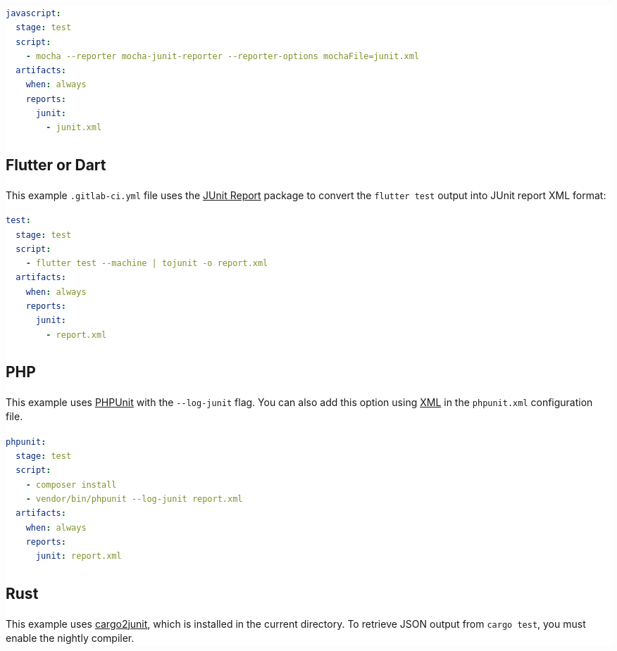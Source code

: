 ```yaml
javascript:
  stage: test
  script:
    - mocha --reporter mocha-junit-reporter --reporter-options mochaFile=junit.xml
  artifacts:
    when: always
    reports:
      junit:
        - junit.xml
```

## Flutter or Dart

This example `.gitlab-ci.yml` file uses the [JUnit Report](https://pub.dev/packages/junitreport)
package to convert the `flutter test` output into JUnit report XML format:

```yaml
test:
  stage: test
  script:
    - flutter test --machine | tojunit -o report.xml
  artifacts:
    when: always
    reports:
      junit:
        - report.xml
```

## PHP

This example uses [PHPUnit](https://phpunit.de/index.html) with the `--log-junit` flag.
You can also add this option using
[XML](https://docs.phpunit.de/en/11.0/configuration.html#the-junit-element)
in the `phpunit.xml` configuration file.

```yaml
phpunit:
  stage: test
  script:
    - composer install
    - vendor/bin/phpunit --log-junit report.xml
  artifacts:
    when: always
    reports:
      junit: report.xml
```

## Rust

This example uses [cargo2junit](https://crates.io/crates/cargo2junit),
which is installed in the current directory.
To retrieve JSON output from `cargo test`, you must enable the nightly compiler.

